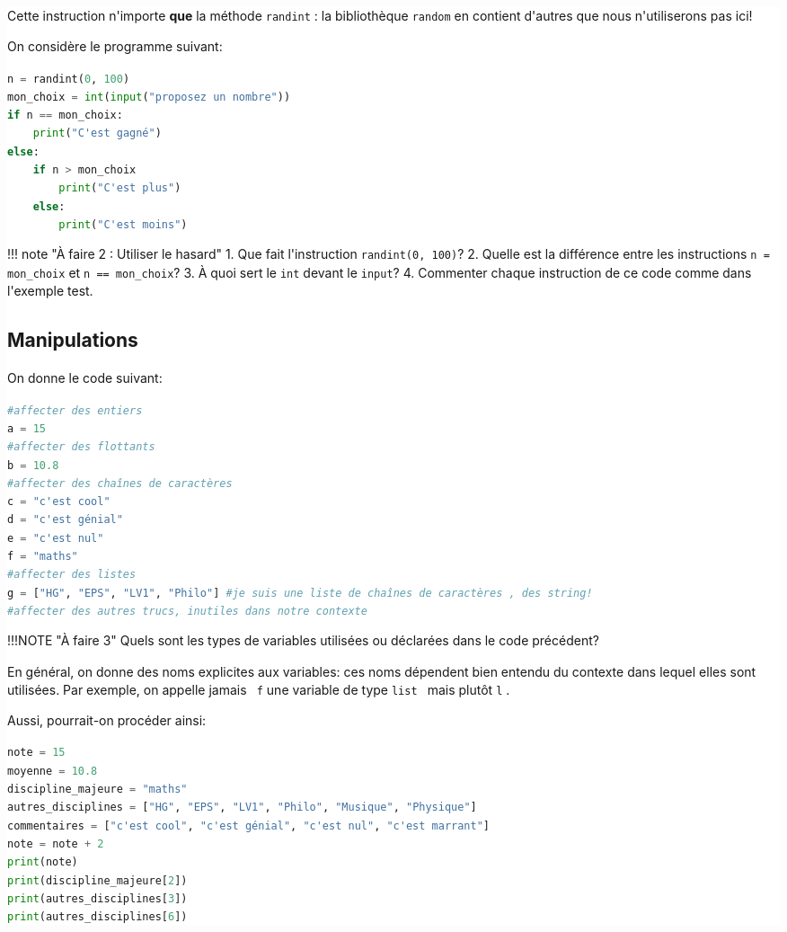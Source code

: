 Cette  instruction n'importe **que** la méthode ```randint``` : la bibliothèque ```random``` en contient d'autres que nous n'utiliserons pas ici!

On considère le programme suivant:

```py
n = randint(0, 100)
mon_choix = int(input("proposez un nombre"))
if n == mon_choix:
    print("C'est gagné")
else:
    if n > mon_choix
        print("C'est plus")
    else:
        print("C'est moins")
```

!!! note  "À faire 2 : Utiliser le hasard"
    1. Que fait l'instruction ```randint(0, 100)```?
    2. Quelle est la différence entre les instructions ```n = mon_choix``` et ```n == mon_choix```?
    3. À quoi sert le ```int``` devant le ```input```?
    4. Commenter chaque instruction de ce code comme dans l'exemple test.



## Manipulations
 On donne le code suivant:

```py
#affecter des entiers
a = 15
#affecter des flottants
b = 10.8
#affecter des chaînes de caractères
c = "c'est cool"
d = "c'est génial"
e = "c'est nul"
f = "maths"
#affecter des listes
g = ["HG", "EPS", "LV1", "Philo"] #je suis une liste de chaînes de caractères , des string!
#affecter des autres trucs, inutiles dans notre contexte
```

!!!NOTE "À faire 3"
    Quels sont les types de variables utilisées ou déclarées dans le code précédent?

En général, on donne des noms explicites aux variables: ces noms dépendent bien entendu du contexte dans lequel elles sont utilisées.
Par exemple, on appelle jamais ``` f``` une variable de type ```list ```  mais plutôt ```l``` .

Aussi, pourrait-on procéder ainsi:

``` py 
note = 15
moyenne = 10.8
discipline_majeure = "maths"
autres_disciplines = ["HG", "EPS", "LV1", "Philo", "Musique", "Physique"]
commentaires = ["c'est cool", "c'est génial", "c'est nul", "c'est marrant"]
note = note + 2
print(note)
print(discipline_majeure[2])
print(autres_disciplines[3])
print(autres_disciplines[6])
```
